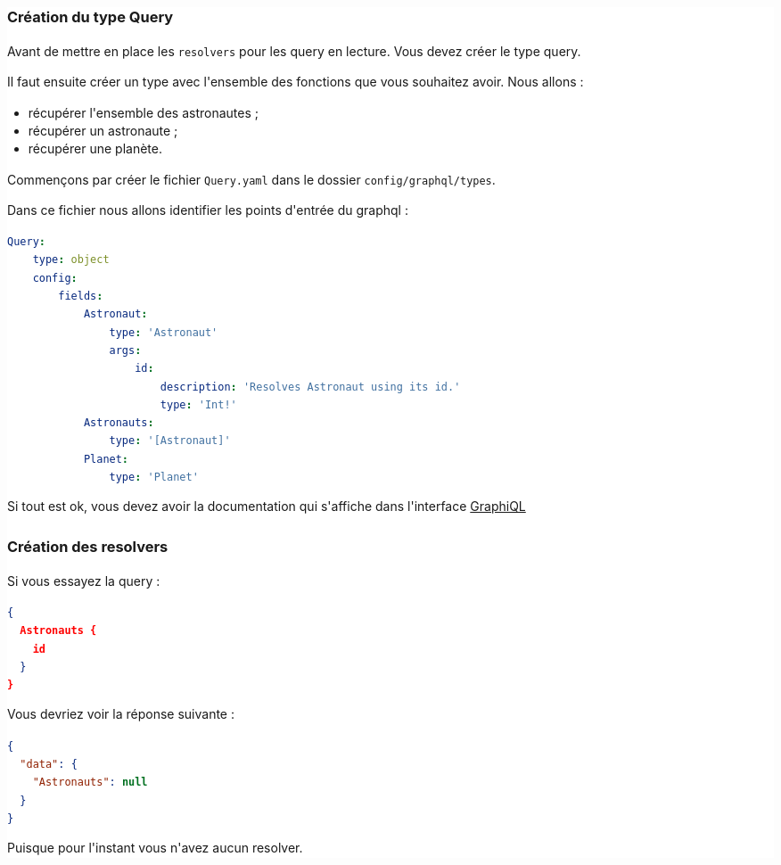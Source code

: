 ### Création du type Query

Avant de mettre en place les `resolvers` pour les query en lecture. Vous devez créer le type query.

Il faut ensuite créer un type avec l'ensemble des fonctions que vous souhaitez avoir. Nous allons :

- récupérer l'ensemble des astronautes ;
- récupérer un astronaute ;
- récupérer une planète.

Commençons par créer le fichier `Query.yaml` dans le dossier `config/graphql/types`.

Dans ce fichier nous allons identifier les points d'entrée du graphql :

```yaml
Query:
    type: object
    config:
        fields:
            Astronaut:
                type: 'Astronaut'
                args:
                    id:
                        description: 'Resolves Astronaut using its id.'
                        type: 'Int!'
            Astronauts:
                type: '[Astronaut]'
            Planet:
                type: 'Planet'
```

Si tout est ok, vous devez avoir la documentation qui s'affiche dans l'interface [GraphiQL](http://symfony.localhost/graphiql)

### Création des resolvers

Si vous essayez la query :

```json
{
  Astronauts {
    id
  }
}
```

Vous devriez voir la réponse suivante :

```json
{
  "data": {
    "Astronauts": null
  }
}
```

Puisque pour l'instant vous n'avez aucun resolver.
